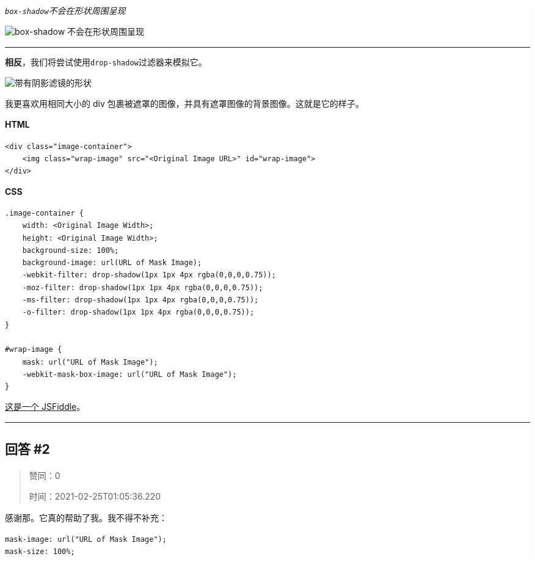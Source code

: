 *`box-shadow`不会在形状周围呈现*

![<code>box-shadow</code> 不会在形状周围呈现](../Images/6ca8faa8bd327079433df5fe07fc79bf.png)

* * *

**相反**，我们将尝试使用`drop-shadow`过滤器来模拟它。

![带有阴影滤镜的形状](../Images/4e429495f9d6a0c07cf9bc74f75bd0cb.png)

我更喜欢用相同大小的 div 包裹被遮罩的图像，并具有遮罩图像的背景图像。这就是它的样子。

**HTML**

```
<div class="image-container">
    <img class="wrap-image" src="<Original Image URL>" id="wrap-image">
</div> 
```

**CSS**

```
.image-container {
    width: <Original Image Width>;
    height: <Original Image Width>;
    background-size: 100%;
    background-image: url(URL of Mask Image);
    -webkit-filter: drop-shadow(1px 1px 4px rgba(0,0,0,0.75));
    -moz-filter: drop-shadow(1px 1px 4px rgba(0,0,0,0.75));
    -ms-filter: drop-shadow(1px 1px 4px rgba(0,0,0,0.75));
    -o-filter: drop-shadow(1px 1px 4px rgba(0,0,0,0.75));
}

#wrap-image {
    mask: url("URL of Mask Image");
    -webkit-mask-box-image: url("URL of Mask Image");
} 
```

[这是一个 JSFiddle](http://jsfiddle.net/nRNTX/)。

* * *

## 回答 #2

> 赞同：0
> 
> 时间：2021-02-25T01:05:36.220

感谢那。它真的帮助了我。我不得不补充：

```
mask-image: url("URL of Mask Image");
mask-size: 100%; 
```
